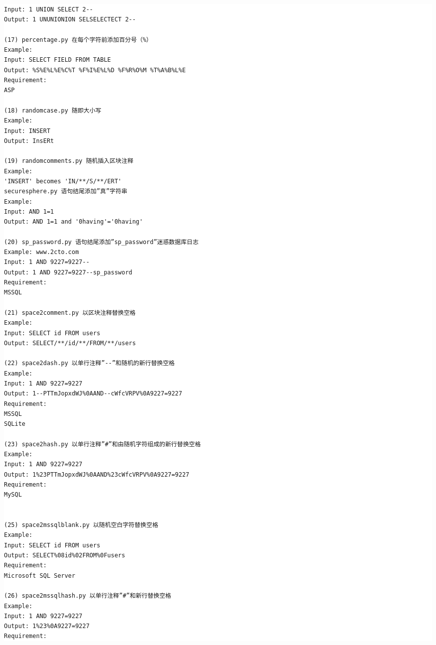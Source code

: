 ```
Input: 1 UNION SELECT 2--
Output: 1 UNUNIONION SELSELECTECT 2--

(17) percentage.py 在每个字符前添加百分号（%）
Example:
Input: SELECT FIELD FROM TABLE
Output: %S%E%L%E%C%T %F%I%E%L%D %F%R%O%M %T%A%B%L%E
Requirement:
ASP

(18) randomcase.py 随即大小写
Example:
Input: INSERT
Output: InsERt

(19) randomcomments.py 随机插入区块注释
Example:
'INSERT' becomes 'IN/**/S/**/ERT'
securesphere.py 语句结尾添加”真”字符串
Example:
Input: AND 1=1
Output: AND 1=1 and '0having'='0having'

(20) sp_password.py 语句结尾添加”sp_password”迷惑数据库日志
Example: www.2cto.com
Input: 1 AND 9227=9227--
Output: 1 AND 9227=9227--sp_password
Requirement:
MSSQL

(21) space2comment.py 以区块注释替换空格
Example:
Input: SELECT id FROM users
Output: SELECT/**/id/**/FROM/**/users

(22) space2dash.py 以单行注释”--”和随机的新行替换空格
Example:
Input: 1 AND 9227=9227
Output: 1--PTTmJopxdWJ%0AAND--cWfcVRPV%0A9227=9227
Requirement:
MSSQL
SQLite

(23) space2hash.py 以单行注释”#”和由随机字符组成的新行替换空格
Example:
Input: 1 AND 9227=9227
Output: 1%23PTTmJopxdWJ%0AAND%23cWfcVRPV%0A9227=9227
Requirement:
MySQL


(25) space2mssqlblank.py 以随机空白字符替换空格
Example:
Input: SELECT id FROM users
Output: SELECT%08id%02FROM%0Fusers
Requirement:
Microsoft SQL Server

(26) space2mssqlhash.py 以单行注释”#”和新行替换空格
Example:
Input: 1 AND 9227=9227
Output: 1%23%0A9227=9227
Requirement:
```